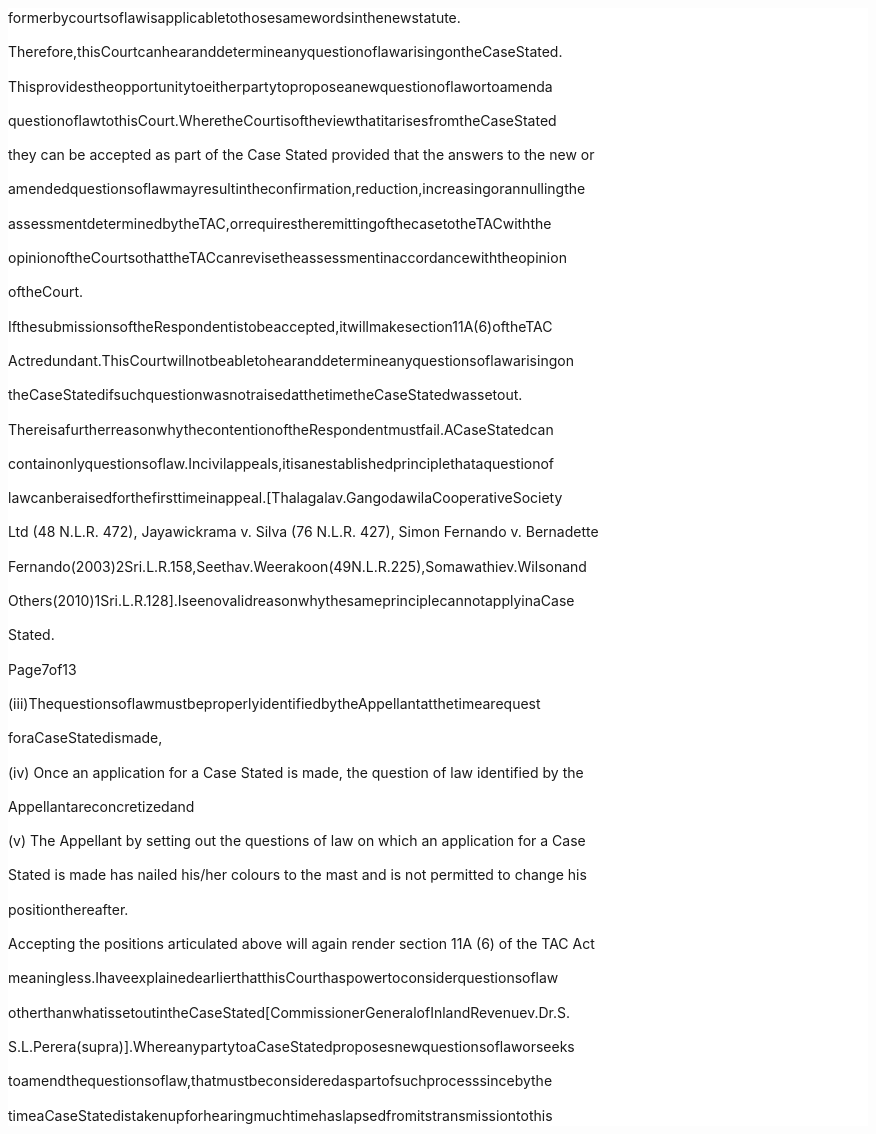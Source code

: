 formerbycourtsoflawisapplicabletothosesamewordsinthenewstatute.

Therefore,thisCourtcanhearanddetermineanyquestionoflawarisingontheCaseStated.

Thisprovidestheopportunitytoeitherpartytoproposeanewquestionoflawortoamenda

questionoflawtothisCourt.WheretheCourtisoftheviewthatitarisesfromtheCaseStated

they can be accepted as part of the Case Stated provided that the answers to the new or

amendedquestionsoflawmayresultintheconfirmation,reduction,increasingorannullingthe

assessmentdeterminedbytheTAC,orrequirestheremittingofthecasetotheTACwiththe

opinionoftheCourtsothattheTACcanrevisetheassessmentinaccordancewiththeopinion

oftheCourt.

IfthesubmissionsoftheRespondentistobeaccepted,itwillmakesection11A(6)oftheTAC

Actredundant.ThisCourtwillnotbeabletohearanddetermineanyquestionsoflawarisingon

theCaseStatedifsuchquestionwasnotraisedatthetimetheCaseStatedwassetout.

ThereisafurtherreasonwhythecontentionoftheRespondentmustfail.ACaseStatedcan

containonlyquestionsoflaw.Incivilappeals,itisanestablishedprinciplethataquestionof

lawcanberaisedforthefirsttimeinappeal.[Thalagalav.GangodawilaCooperativeSociety

Ltd (48 N.L.R. 472), Jayawickrama v. Silva (76 N.L.R. 427), Simon Fernando v. Bernadette

Fernando(2003)2Sri.L.R.158,Seethav.Weerakoon(49N.L.R.225),Somawathiev.Wilsonand

Others(2010)1Sri.L.R.128].IseenovalidreasonwhythesameprinciplecannotapplyinaCase

Stated.

Page7of13

(iii)ThequestionsoflawmustbeproperlyidentifiedbytheAppellantatthetimearequest

foraCaseStatedismade,

(iv) Once an application for a Case Stated is made, the question of law identified by the

Appellantareconcretizedand

(v) The Appellant by setting out the questions of law on which an application for a Case

Stated is made has nailed his/her colours to the mast and is not permitted to change his

positionthereafter.

Accepting the positions articulated above will again render section 11A (6) of the TAC Act

meaningless.IhaveexplainedearlierthatthisCourthaspowertoconsiderquestionsoflaw

otherthanwhatissetoutintheCaseStated[CommissionerGeneralofInlandRevenuev.Dr.S.

S.L.Perera(supra)].WhereanypartytoaCaseStatedproposesnewquestionsoflaworseeks

toamendthequestionsoflaw,thatmustbeconsideredaspartofsuchprocesssincebythe

timeaCaseStatedistakenupforhearingmuchtimehaslapsedfromitstransmissiontothis
